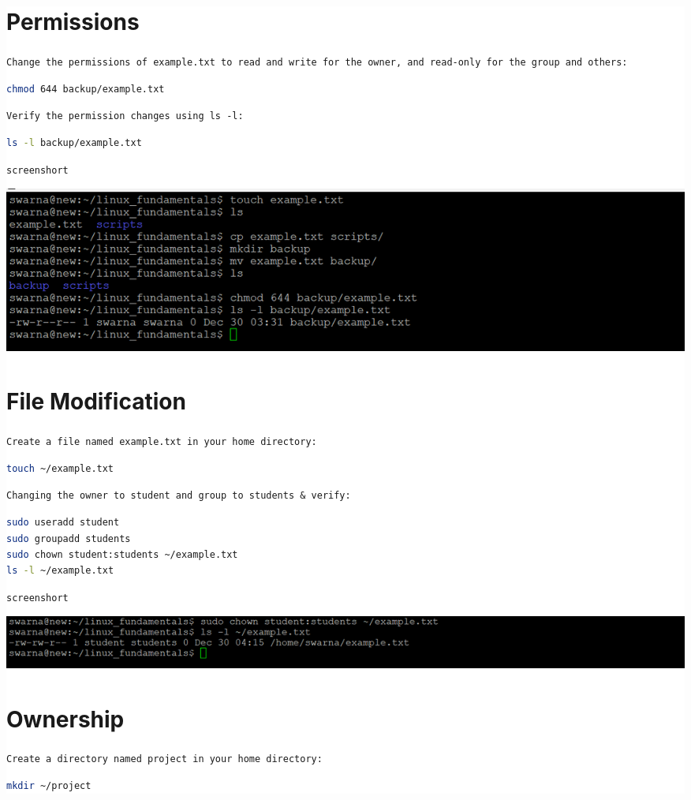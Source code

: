 # Permissions
`Change the permissions of example.txt to read and write for the owner, and read-only for the group and others:`
``` bash
chmod 644 backup/example.txt
```

`Verify the permission changes using ls -l:`
``` bash
ls -l backup/example.txt
```

`screenshort`

![screenshort](/prosenjit_ICDB3_231/screenshort/permission.png)

# File Modification
`Create a file named example.txt in your home directory:`
``` bash
touch ~/example.txt
```

`Changing the owner to student and group to students & verify:`
``` bash
sudo useradd student
sudo groupadd students
sudo chown student:students ~/example.txt
ls -l ~/example.txt
```

`screenshort`

![screenshort](/prosenjit_ICDB3_231/screenshort/chown.png)

# Ownership
`Create a directory named project in your home directory:`
``` bash
mkdir ~/project
```
